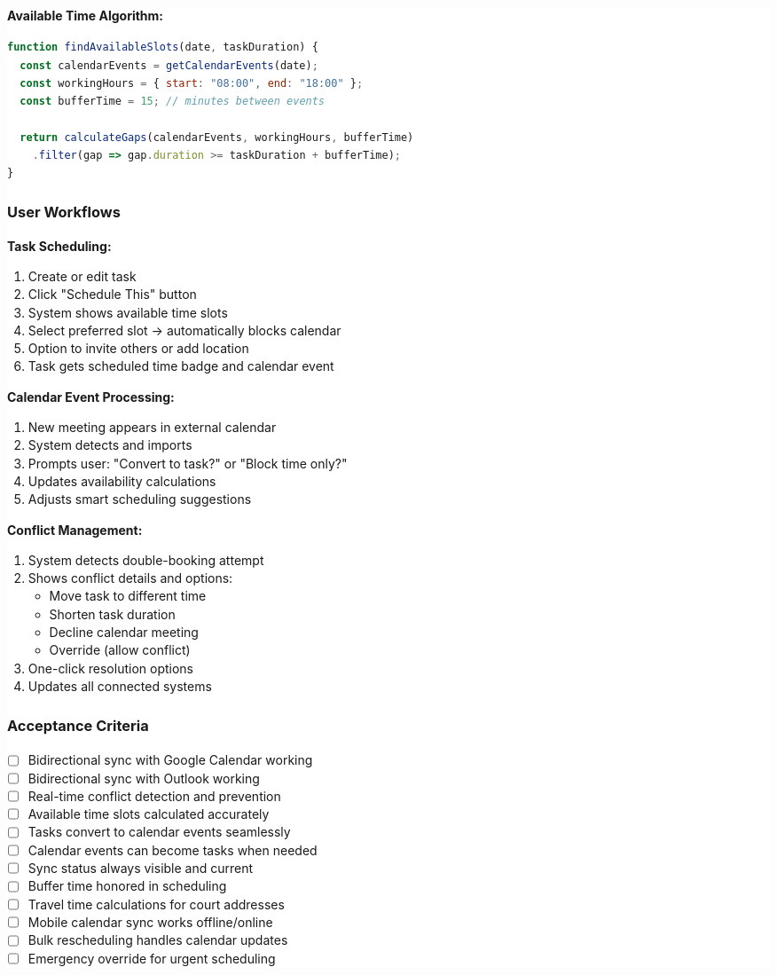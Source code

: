 **Available Time Algorithm:**
```javascript
function findAvailableSlots(date, taskDuration) {
  const calendarEvents = getCalendarEvents(date);
  const workingHours = { start: "08:00", end: "18:00" };
  const bufferTime = 15; // minutes between events
  
  return calculateGaps(calendarEvents, workingHours, bufferTime)
    .filter(gap => gap.duration >= taskDuration + bufferTime);
}
```

### User Workflows

**Task Scheduling:**
1. Create or edit task
2. Click "Schedule This" button
3. System shows available time slots
4. Select preferred slot → automatically blocks calendar
5. Option to invite others or add location
6. Task gets scheduled time badge and calendar event

**Calendar Event Processing:**
1. New meeting appears in external calendar
2. System detects and imports
3. Prompts user: "Convert to task?" or "Block time only?"
4. Updates availability calculations
5. Adjusts smart scheduling suggestions

**Conflict Management:**
1. System detects double-booking attempt
2. Shows conflict details and options:
   - Move task to different time
   - Shorten task duration  
   - Decline calendar meeting
   - Override (allow conflict)
3. One-click resolution options
4. Updates all connected systems

### Acceptance Criteria
- [ ] Bidirectional sync with Google Calendar working
- [ ] Bidirectional sync with Outlook working  
- [ ] Real-time conflict detection and prevention
- [ ] Available time slots calculated accurately
- [ ] Tasks convert to calendar events seamlessly
- [ ] Calendar events can become tasks when needed
- [ ] Sync status always visible and current
- [ ] Buffer time honored in scheduling
- [ ] Travel time calculations for court addresses
- [ ] Mobile calendar sync works offline/online
- [ ] Bulk rescheduling handles calendar updates
- [ ] Emergency override for urgent scheduling

